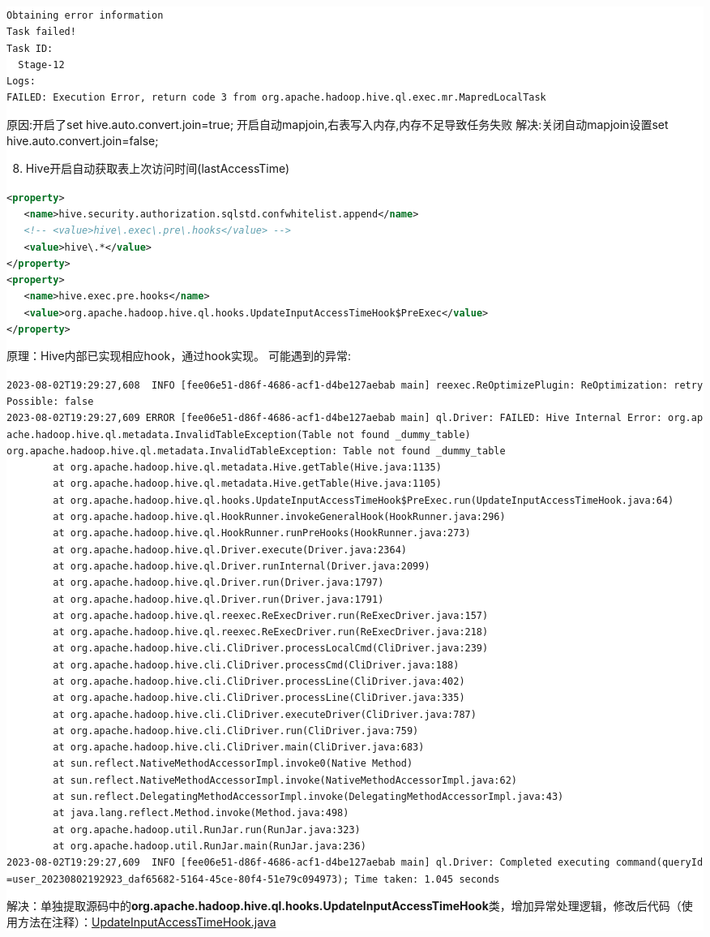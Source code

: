 ```err
Obtaining error information
Task failed!
Task ID:
  Stage-12
Logs:
FAILED: Execution Error, return code 3 from org.apache.hadoop.hive.ql.exec.mr.MapredLocalTask
```
原因:开启了set hive.auto.convert.join=true; 开启自动mapjoin,右表写入内存,内存不足导致任务失败
解决:关闭自动mapjoin设置set hive.auto.convert.join=false;

8. Hive开启自动获取表上次访问时间(lastAccessTime)
```hive-site.xml
<property>
   <name>hive.security.authorization.sqlstd.confwhitelist.append</name>
   <!-- <value>hive\.exec\.pre\.hooks</value> -->
   <value>hive\.*</value>
</property>
<property>
   <name>hive.exec.pre.hooks</name>
   <value>org.apache.hadoop.hive.ql.hooks.UpdateInputAccessTimeHook$PreExec</value>
</property>
```
原理：Hive内部已实现相应hook，通过hook实现。
可能遇到的异常:  
```error
2023-08-02T19:29:27,608  INFO [fee06e51-d86f-4686-acf1-d4be127aebab main] reexec.ReOptimizePlugin: ReOptimization: retryPossible: false
2023-08-02T19:29:27,609 ERROR [fee06e51-d86f-4686-acf1-d4be127aebab main] ql.Driver: FAILED: Hive Internal Error: org.apache.hadoop.hive.ql.metadata.InvalidTableException(Table not found _dummy_table)
org.apache.hadoop.hive.ql.metadata.InvalidTableException: Table not found _dummy_table
        at org.apache.hadoop.hive.ql.metadata.Hive.getTable(Hive.java:1135)
        at org.apache.hadoop.hive.ql.metadata.Hive.getTable(Hive.java:1105)
        at org.apache.hadoop.hive.ql.hooks.UpdateInputAccessTimeHook$PreExec.run(UpdateInputAccessTimeHook.java:64)
        at org.apache.hadoop.hive.ql.HookRunner.invokeGeneralHook(HookRunner.java:296)
        at org.apache.hadoop.hive.ql.HookRunner.runPreHooks(HookRunner.java:273)
        at org.apache.hadoop.hive.ql.Driver.execute(Driver.java:2364)
        at org.apache.hadoop.hive.ql.Driver.runInternal(Driver.java:2099)
        at org.apache.hadoop.hive.ql.Driver.run(Driver.java:1797)
        at org.apache.hadoop.hive.ql.Driver.run(Driver.java:1791)
        at org.apache.hadoop.hive.ql.reexec.ReExecDriver.run(ReExecDriver.java:157)
        at org.apache.hadoop.hive.ql.reexec.ReExecDriver.run(ReExecDriver.java:218)
        at org.apache.hadoop.hive.cli.CliDriver.processLocalCmd(CliDriver.java:239)
        at org.apache.hadoop.hive.cli.CliDriver.processCmd(CliDriver.java:188)
        at org.apache.hadoop.hive.cli.CliDriver.processLine(CliDriver.java:402)
        at org.apache.hadoop.hive.cli.CliDriver.processLine(CliDriver.java:335)
        at org.apache.hadoop.hive.cli.CliDriver.executeDriver(CliDriver.java:787)
        at org.apache.hadoop.hive.cli.CliDriver.run(CliDriver.java:759)
        at org.apache.hadoop.hive.cli.CliDriver.main(CliDriver.java:683)
        at sun.reflect.NativeMethodAccessorImpl.invoke0(Native Method)
        at sun.reflect.NativeMethodAccessorImpl.invoke(NativeMethodAccessorImpl.java:62)
        at sun.reflect.DelegatingMethodAccessorImpl.invoke(DelegatingMethodAccessorImpl.java:43)
        at java.lang.reflect.Method.invoke(Method.java:498)
        at org.apache.hadoop.util.RunJar.run(RunJar.java:323)
        at org.apache.hadoop.util.RunJar.main(RunJar.java:236)
2023-08-02T19:29:27,609  INFO [fee06e51-d86f-4686-acf1-d4be127aebab main] ql.Driver: Completed executing command(queryId=user_20230802192923_daf65682-5164-45ce-80f4-51e79c094973); Time taken: 1.045 seconds
```
解决：单独提取源码中的**org.apache.hadoop.hive.ql.hooks.UpdateInputAccessTimeHook**类，增加异常处理逻辑，修改后代码（使用方法在注释）：[UpdateInputAccessTimeHook.java](https://github.com/Shmilyqjj/ColumnLevelLineageListener/blob/master/hive-lineages-collector/src/main/java/top/qjj/shmily/lineage/UpdateInputAccessTimeHook.java)
